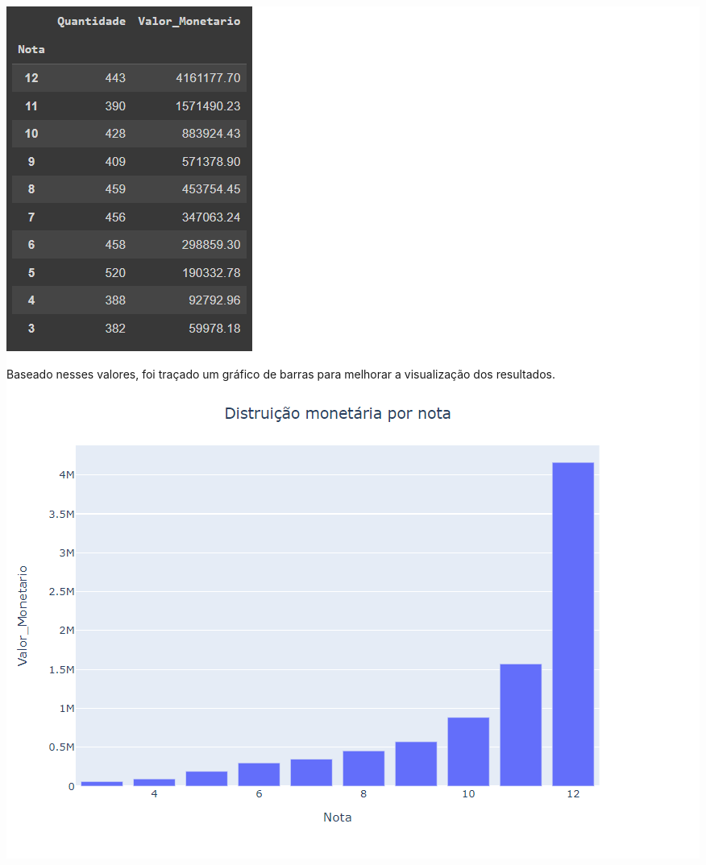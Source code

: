 ![Valor monetário por nota dos clientes](./images/notas_agg.png)

Baseado nesses valores, foi traçado um gráfico de barras para melhorar a visualização dos resultados.

![Gráfico de valor monetário por nota dos clientes](./images/graf_notas_agg.png)
